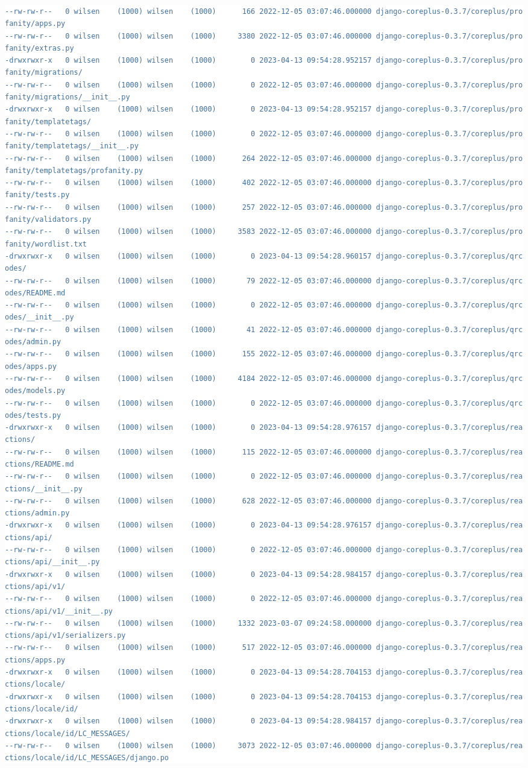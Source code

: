 ```diff
--rw-rw-r--   0 wilsen    (1000) wilsen    (1000)      166 2022-12-05 03:07:46.000000 django-coreplus-0.3.7/coreplus/profanity/apps.py
--rw-rw-r--   0 wilsen    (1000) wilsen    (1000)     3380 2022-12-05 03:07:46.000000 django-coreplus-0.3.7/coreplus/profanity/extras.py
-drwxrwxr-x   0 wilsen    (1000) wilsen    (1000)        0 2023-04-13 09:54:28.952157 django-coreplus-0.3.7/coreplus/profanity/migrations/
--rw-rw-r--   0 wilsen    (1000) wilsen    (1000)        0 2022-12-05 03:07:46.000000 django-coreplus-0.3.7/coreplus/profanity/migrations/__init__.py
-drwxrwxr-x   0 wilsen    (1000) wilsen    (1000)        0 2023-04-13 09:54:28.952157 django-coreplus-0.3.7/coreplus/profanity/templatetags/
--rw-rw-r--   0 wilsen    (1000) wilsen    (1000)        0 2022-12-05 03:07:46.000000 django-coreplus-0.3.7/coreplus/profanity/templatetags/__init__.py
--rw-rw-r--   0 wilsen    (1000) wilsen    (1000)      264 2022-12-05 03:07:46.000000 django-coreplus-0.3.7/coreplus/profanity/templatetags/profanity.py
--rw-rw-r--   0 wilsen    (1000) wilsen    (1000)      402 2022-12-05 03:07:46.000000 django-coreplus-0.3.7/coreplus/profanity/tests.py
--rw-rw-r--   0 wilsen    (1000) wilsen    (1000)      257 2022-12-05 03:07:46.000000 django-coreplus-0.3.7/coreplus/profanity/validators.py
--rw-rw-r--   0 wilsen    (1000) wilsen    (1000)     3583 2022-12-05 03:07:46.000000 django-coreplus-0.3.7/coreplus/profanity/wordlist.txt
-drwxrwxr-x   0 wilsen    (1000) wilsen    (1000)        0 2023-04-13 09:54:28.960157 django-coreplus-0.3.7/coreplus/qrcodes/
--rw-rw-r--   0 wilsen    (1000) wilsen    (1000)       79 2022-12-05 03:07:46.000000 django-coreplus-0.3.7/coreplus/qrcodes/README.md
--rw-rw-r--   0 wilsen    (1000) wilsen    (1000)        0 2022-12-05 03:07:46.000000 django-coreplus-0.3.7/coreplus/qrcodes/__init__.py
--rw-rw-r--   0 wilsen    (1000) wilsen    (1000)       41 2022-12-05 03:07:46.000000 django-coreplus-0.3.7/coreplus/qrcodes/admin.py
--rw-rw-r--   0 wilsen    (1000) wilsen    (1000)      155 2022-12-05 03:07:46.000000 django-coreplus-0.3.7/coreplus/qrcodes/apps.py
--rw-rw-r--   0 wilsen    (1000) wilsen    (1000)     4184 2022-12-05 03:07:46.000000 django-coreplus-0.3.7/coreplus/qrcodes/models.py
--rw-rw-r--   0 wilsen    (1000) wilsen    (1000)        0 2022-12-05 03:07:46.000000 django-coreplus-0.3.7/coreplus/qrcodes/tests.py
-drwxrwxr-x   0 wilsen    (1000) wilsen    (1000)        0 2023-04-13 09:54:28.976157 django-coreplus-0.3.7/coreplus/reactions/
--rw-rw-r--   0 wilsen    (1000) wilsen    (1000)      115 2022-12-05 03:07:46.000000 django-coreplus-0.3.7/coreplus/reactions/README.md
--rw-rw-r--   0 wilsen    (1000) wilsen    (1000)        0 2022-12-05 03:07:46.000000 django-coreplus-0.3.7/coreplus/reactions/__init__.py
--rw-rw-r--   0 wilsen    (1000) wilsen    (1000)      628 2022-12-05 03:07:46.000000 django-coreplus-0.3.7/coreplus/reactions/admin.py
-drwxrwxr-x   0 wilsen    (1000) wilsen    (1000)        0 2023-04-13 09:54:28.976157 django-coreplus-0.3.7/coreplus/reactions/api/
--rw-rw-r--   0 wilsen    (1000) wilsen    (1000)        0 2022-12-05 03:07:46.000000 django-coreplus-0.3.7/coreplus/reactions/api/__init__.py
-drwxrwxr-x   0 wilsen    (1000) wilsen    (1000)        0 2023-04-13 09:54:28.984157 django-coreplus-0.3.7/coreplus/reactions/api/v1/
--rw-rw-r--   0 wilsen    (1000) wilsen    (1000)        0 2022-12-05 03:07:46.000000 django-coreplus-0.3.7/coreplus/reactions/api/v1/__init__.py
--rw-rw-r--   0 wilsen    (1000) wilsen    (1000)     1332 2023-03-07 09:24:58.000000 django-coreplus-0.3.7/coreplus/reactions/api/v1/serializers.py
--rw-rw-r--   0 wilsen    (1000) wilsen    (1000)      517 2022-12-05 03:07:46.000000 django-coreplus-0.3.7/coreplus/reactions/apps.py
-drwxrwxr-x   0 wilsen    (1000) wilsen    (1000)        0 2023-04-13 09:54:28.704153 django-coreplus-0.3.7/coreplus/reactions/locale/
-drwxrwxr-x   0 wilsen    (1000) wilsen    (1000)        0 2023-04-13 09:54:28.704153 django-coreplus-0.3.7/coreplus/reactions/locale/id/
-drwxrwxr-x   0 wilsen    (1000) wilsen    (1000)        0 2023-04-13 09:54:28.984157 django-coreplus-0.3.7/coreplus/reactions/locale/id/LC_MESSAGES/
--rw-rw-r--   0 wilsen    (1000) wilsen    (1000)     3073 2022-12-05 03:07:46.000000 django-coreplus-0.3.7/coreplus/reactions/locale/id/LC_MESSAGES/django.po
```
